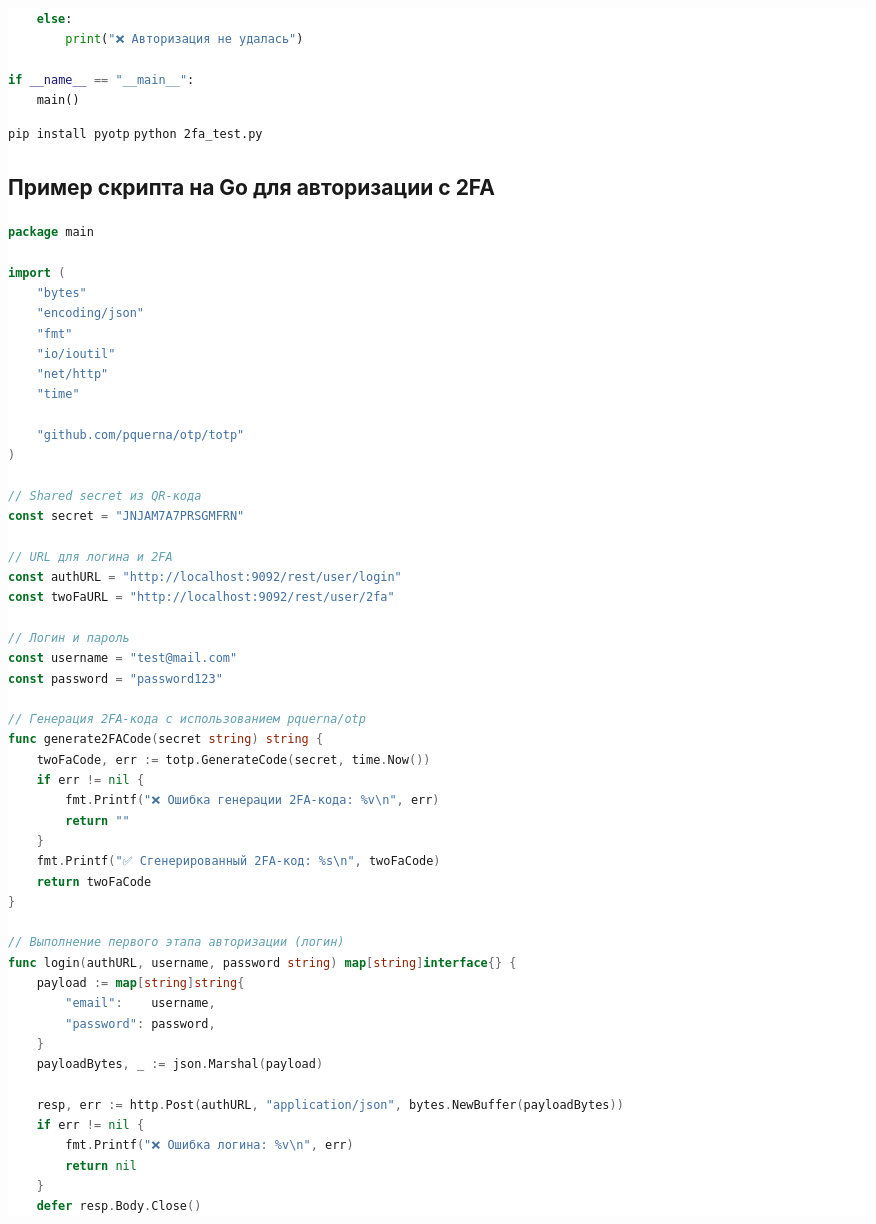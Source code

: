 ```python
    else:
        print("❌ Авторизация не удалась")

if __name__ == "__main__":
    main()
```

`pip install pyotp`
`python 2fa_test.py`

## Пример скрипта на Go для авторизации с 2FA

```go
package main

import (
    "bytes"
    "encoding/json"
    "fmt"
    "io/ioutil"
    "net/http"
    "time"

    "github.com/pquerna/otp/totp"
)

// Shared secret из QR-кода
const secret = "JNJAM7A7PRSGMFRN"

// URL для логина и 2FA
const authURL = "http://localhost:9092/rest/user/login"
const twoFaURL = "http://localhost:9092/rest/user/2fa"

// Логин и пароль
const username = "test@mail.com"
const password = "password123"

// Генерация 2FA-кода с использованием pquerna/otp
func generate2FACode(secret string) string {
    twoFaCode, err := totp.GenerateCode(secret, time.Now())
    if err != nil {
        fmt.Printf("❌ Ошибка генерации 2FA-кода: %v\n", err)
        return ""
    }
    fmt.Printf("✅ Сгенерированный 2FA-код: %s\n", twoFaCode)
    return twoFaCode
}

// Выполнение первого этапа авторизации (логин)
func login(authURL, username, password string) map[string]interface{} {
    payload := map[string]string{
        "email":    username,
        "password": password,
    }
    payloadBytes, _ := json.Marshal(payload)

    resp, err := http.Post(authURL, "application/json", bytes.NewBuffer(payloadBytes))
    if err != nil {
        fmt.Printf("❌ Ошибка логина: %v\n", err)
        return nil
    }
    defer resp.Body.Close()

```